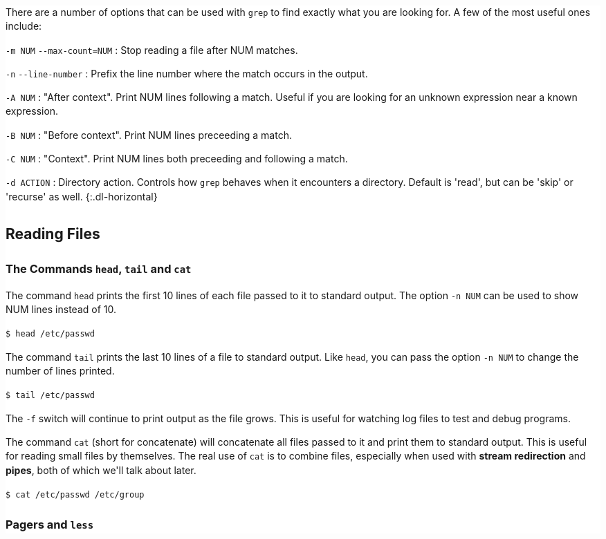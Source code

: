 There are a number of options that can be used with `grep` to find exactly what
you are looking for. A few of the most useful ones include:

`-m NUM`
`--max-count=NUM`
  : Stop reading a file after NUM matches.

`-n`
`--line-number`
  : Prefix the line number where the match occurs in the output.

`-A NUM`
  : "After context". Print NUM lines following a match.
  Useful if you are looking for an unknown expression near a known expression.

`-B NUM`
  : "Before context". Print NUM lines preceeding a match.

`-C NUM`
  : "Context". Print NUM lines both preceeding and following a match.

`-d ACTION`
  : Directory action. Controls how `grep` behaves when it encounters a
  directory. Default is 'read', but can be 'skip' or 'recurse' as well.
{:.dl-horizontal}

## Reading Files

### The Commands `head`, `tail` and `cat`

The command `head` prints the first 10 lines of each file passed to it to
standard output. The option `-n NUM` can be used to show NUM lines instead of 10.

```nohighlight
$ head /etc/passwd
```

The command `tail` prints the last 10 lines of a file to standard output. Like
`head`, you can pass the option `-n NUM` to change the number of lines printed.

```nohighlight
$ tail /etc/passwd
```

The `-f` switch will continue to print output as the file grows. This is useful
for watching log files to test and debug programs.

The command `cat` (short for concatenate) will concatenate all files passed to
it and print them to standard output. This is useful for reading small files by
themselves. The real use of `cat` is to combine files, especially when used with
**stream redirection** and **pipes**, both of which we'll talk about later.

```nohighlight
$ cat /etc/passwd /etc/group
```

### Pagers and `less`
